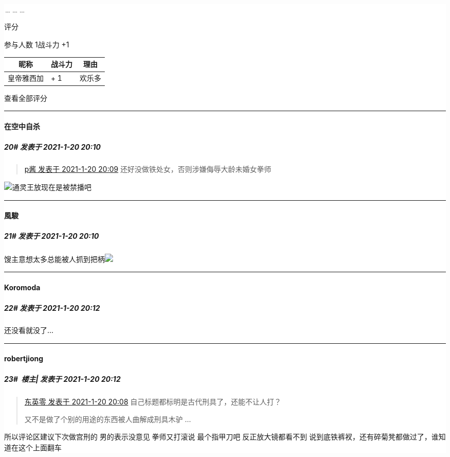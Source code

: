 
﹍﹍﹍

评分


 参与人数 1战斗力 +1

|昵称|战斗力|理由|
|----|---|---|
| 皇帝雅西加| + 1|欢乐多|


查看全部评分


-----

####  在空中自杀  
##### 20#       发表于 2021-1-20 20:10


<blockquote><a href="httphttps://bbs.saraba1st.com/2b/forum.php?mod=redirect&amp;goto=findpost&amp;pid=50095760&amp;ptid=1983839" target="_blank">p酱 发表于 2021-1-20 20:09</a>
还好没做铁处女，否则涉嫌侮辱大龄未婚女拳师</blockquote>
<img src="https://static.saraba1st.com/image/smiley/face2017/068.png" referrerpolicy="no-referrer">通灵王放现在是被禁播吧


-----

####  風駿  
##### 21#       发表于 2021-1-20 20:10


馊主意想太多总能被人抓到把柄<img src="https://static.saraba1st.com/image/smiley/face2017/066.png" referrerpolicy="no-referrer">


-----

####  Koromoda  
##### 22#       发表于 2021-1-20 20:12


还没看就没了...


-----

####  robertjiong  
##### 23#         楼主| 发表于 2021-1-20 20:12


<blockquote><a href="httphttps://bbs.saraba1st.com/2b/forum.php?mod=redirect&amp;goto=findpost&amp;pid=50095750&amp;ptid=1983839" target="_blank">东英零 发表于 2021-1-20 20:08</a>
自己标题都标明是古代刑具了，还能不让人打？

又不是做了个别的用途的东西被人曲解成刑具木驴 ...</blockquote>
所以评论区建议下次做宫刑的 男的表示没意见 拳师又打滚说 最个指甲刀吧 反正放大镜都看不到 说到底铁裤衩，还有碎菊凳都做过了，谁知道在这个上面翻车
